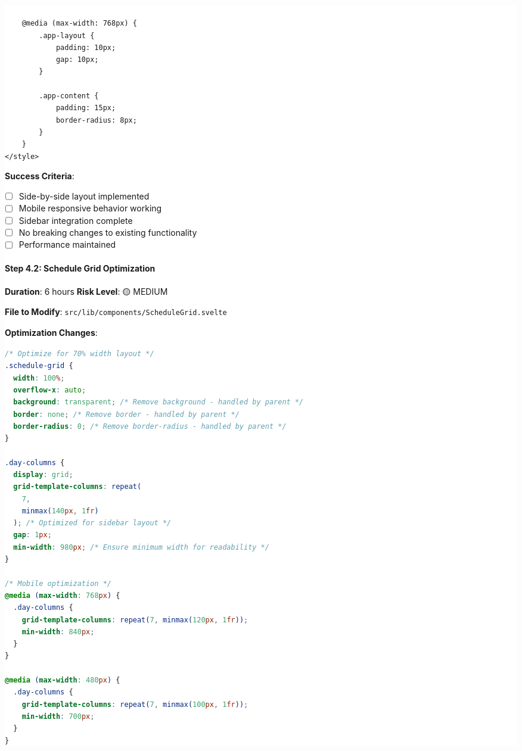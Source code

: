 ```svelte

    @media (max-width: 768px) {
        .app-layout {
            padding: 10px;
            gap: 10px;
        }

        .app-content {
            padding: 15px;
            border-radius: 8px;
        }
    }
</style>
```

**Success Criteria**:

- [ ] Side-by-side layout implemented
- [ ] Mobile responsive behavior working
- [ ] Sidebar integration complete
- [ ] No breaking changes to existing functionality
- [ ] Performance maintained

#### Step 4.2: Schedule Grid Optimization

**Duration**: 6 hours
**Risk Level**: 🟡 MEDIUM

**File to Modify**: `src/lib/components/ScheduleGrid.svelte`

**Optimization Changes**:

```css
/* Optimize for 70% width layout */
.schedule-grid {
  width: 100%;
  overflow-x: auto;
  background: transparent; /* Remove background - handled by parent */
  border: none; /* Remove border - handled by parent */
  border-radius: 0; /* Remove border-radius - handled by parent */
}

.day-columns {
  display: grid;
  grid-template-columns: repeat(
    7,
    minmax(140px, 1fr)
  ); /* Optimized for sidebar layout */
  gap: 1px;
  min-width: 980px; /* Ensure minimum width for readability */
}

/* Mobile optimization */
@media (max-width: 768px) {
  .day-columns {
    grid-template-columns: repeat(7, minmax(120px, 1fr));
    min-width: 840px;
  }
}

@media (max-width: 480px) {
  .day-columns {
    grid-template-columns: repeat(7, minmax(100px, 1fr));
    min-width: 700px;
  }
}
```